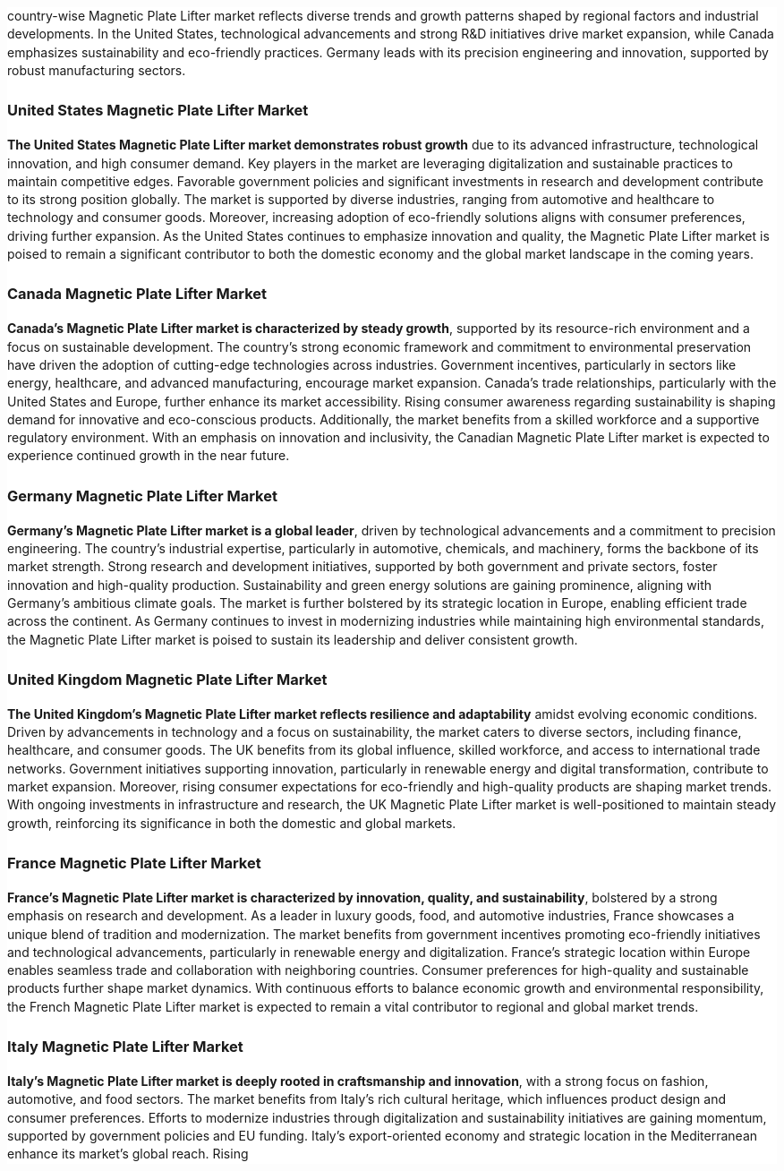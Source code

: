 country-wise Magnetic Plate Lifter market reflects diverse trends and growth patterns shaped by regional factors and industrial developments. In the United States, technological advancements and strong R&amp;D initiatives drive market expansion, while Canada emphasizes sustainability and eco-friendly practices. Germany leads with its precision engineering and innovation, supported by robust manufacturing sectors.</span></em></p></blockquote><h3><strong>United States Magnetic Plate Lifter Market</strong></h3><p><strong>The United States Magnetic Plate Lifter market demonstrates robust growth</strong> due to its advanced infrastructure, technological innovation, and high consumer demand. Key players in the market are leveraging digitalization and sustainable practices to maintain competitive edges. Favorable government policies and significant investments in research and development contribute to its strong position globally. The market is supported by diverse industries, ranging from automotive and healthcare to technology and consumer goods. Moreover, increasing adoption of eco-friendly solutions aligns with consumer preferences, driving further expansion. As the United States continues to emphasize innovation and quality, the Magnetic Plate Lifter market is poised to remain a significant contributor to both the domestic economy and the global market landscape in the coming years.</p><h3><strong>Canada Magnetic Plate Lifter Market</strong></h3><p><strong>Canada&rsquo;s Magnetic Plate Lifter market is characterized by steady growth</strong>, supported by its resource-rich environment and a focus on sustainable development. The country&rsquo;s strong economic framework and commitment to environmental preservation have driven the adoption of cutting-edge technologies across industries. Government incentives, particularly in sectors like energy, healthcare, and advanced manufacturing, encourage market expansion. Canada&rsquo;s trade relationships, particularly with the United States and Europe, further enhance its market accessibility. Rising consumer awareness regarding sustainability is shaping demand for innovative and eco-conscious products. Additionally, the market benefits from a skilled workforce and a supportive regulatory environment. With an emphasis on innovation and inclusivity, the Canadian Magnetic Plate Lifter market is expected to experience continued growth in the near future.</p><h3><strong>Germany Magnetic Plate Lifter Market</strong></h3><p><strong>Germany&rsquo;s Magnetic Plate Lifter market is a global leader</strong>, driven by technological advancements and a commitment to precision engineering. The country&rsquo;s industrial expertise, particularly in automotive, chemicals, and machinery, forms the backbone of its market strength. Strong research and development initiatives, supported by both government and private sectors, foster innovation and high-quality production. Sustainability and green energy solutions are gaining prominence, aligning with Germany&rsquo;s ambitious climate goals. The market is further bolstered by its strategic location in Europe, enabling efficient trade across the continent. As Germany continues to invest in modernizing industries while maintaining high environmental standards, the Magnetic Plate Lifter market is poised to sustain its leadership and deliver consistent growth.</p><h3><strong>United Kingdom Magnetic Plate Lifter Market</strong></h3><p><strong>The United Kingdom&rsquo;s Magnetic Plate Lifter market reflects resilience and adaptability</strong> amidst evolving economic conditions. Driven by advancements in technology and a focus on sustainability, the market caters to diverse sectors, including finance, healthcare, and consumer goods. The UK benefits from its global influence, skilled workforce, and access to international trade networks. Government initiatives supporting innovation, particularly in renewable energy and digital transformation, contribute to market expansion. Moreover, rising consumer expectations for eco-friendly and high-quality products are shaping market trends. With ongoing investments in infrastructure and research, the UK Magnetic Plate Lifter market is well-positioned to maintain steady growth, reinforcing its significance in both the domestic and global markets.</p><h3><strong>France Magnetic Plate Lifter Market</strong></h3><p><strong>France&rsquo;s Magnetic Plate Lifter market is characterized by innovation, quality, and sustainability</strong>, bolstered by a strong emphasis on research and development. As a leader in luxury goods, food, and automotive industries, France showcases a unique blend of tradition and modernization. The market benefits from government incentives promoting eco-friendly initiatives and technological advancements, particularly in renewable energy and digitalization. France&rsquo;s strategic location within Europe enables seamless trade and collaboration with neighboring countries. Consumer preferences for high-quality and sustainable products further shape market dynamics. With continuous efforts to balance economic growth and environmental responsibility, the French Magnetic Plate Lifter market is expected to remain a vital contributor to regional and global market trends.</p><h3><strong>Italy Magnetic Plate Lifter Market</strong></h3><p><strong>Italy&rsquo;s Magnetic Plate Lifter market is deeply rooted in craftsmanship and innovation</strong>, with a strong focus on fashion, automotive, and food sectors. The market benefits from Italy&rsquo;s rich cultural heritage, which influences product design and consumer preferences. Efforts to modernize industries through digitalization and sustainability initiatives are gaining momentum, supported by government policies and EU funding. Italy&rsquo;s export-oriented economy and strategic location in the Mediterranean enhance its market&rsquo;s global reach. Rising